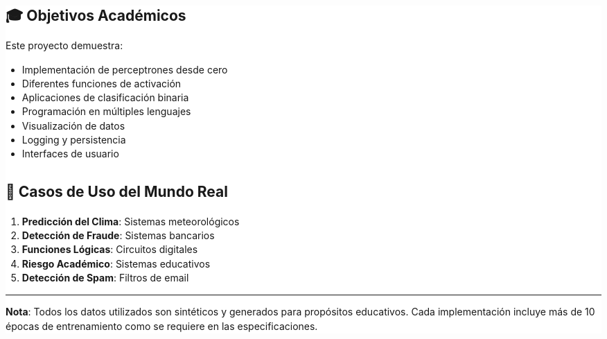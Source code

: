 ## 🎓 Objetivos Académicos

Este proyecto demuestra:
- Implementación de perceptrones desde cero
- Diferentes funciones de activación
- Aplicaciones de clasificación binaria
- Programación en múltiples lenguajes
- Visualización de datos
- Logging y persistencia
- Interfaces de usuario

## 👥 Casos de Uso del Mundo Real

1. **Predicción del Clima**: Sistemas meteorológicos
2. **Detección de Fraude**: Sistemas bancarios
3. **Funciones Lógicas**: Circuitos digitales
4. **Riesgo Académico**: Sistemas educativos
5. **Detección de Spam**: Filtros de email

---

**Nota**: Todos los datos utilizados son sintéticos y generados para propósitos educativos. Cada implementación incluye más de 10 épocas de entrenamiento como se requiere en las especificaciones.
